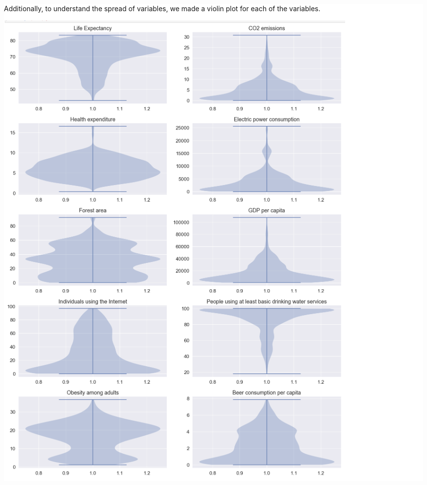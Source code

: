 Additionally, to understand the spread of variables, we made a violin plot for each of the variables. 

<img src ="images/vplots.png" width="700px">
